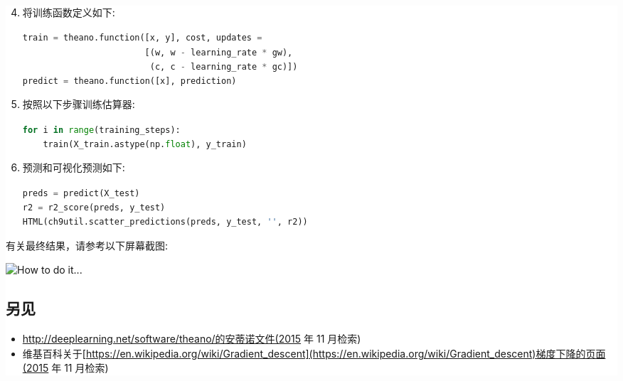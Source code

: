 4.  将训练函数定义如下:

    ```py
    train = theano.function([x, y], cost, updates =
                            [(w, w - learning_rate * gw),
                             (c, c - learning_rate * gc)])
    predict = theano.function([x], prediction)
    ```

5.  按照以下步骤训练估算器:

    ```py
    for i in range(training_steps):
        train(X_train.astype(np.float), y_train)
    ```

6.  预测和可视化预测如下:

    ```py
    preds = predict(X_test)
    r2 = r2_score(preds, y_test)
    HTML(ch9util.scatter_predictions(preds, y_test, '', r2))
    ```

有关最终结果，请参考以下屏幕截图:

![How to do it...](images/B04223_09_14.jpg)

## 另见

*   http://deeplearning.net/software/theano/的安蒂诺文件(2015 年 11 月检索)
*   维基百科关于[https://en.wikipedia.org/wiki/Gradient_descent](https://en.wikipedia.org/wiki/Gradient_descent)梯度下降的页面(2015 年 11 月检索)